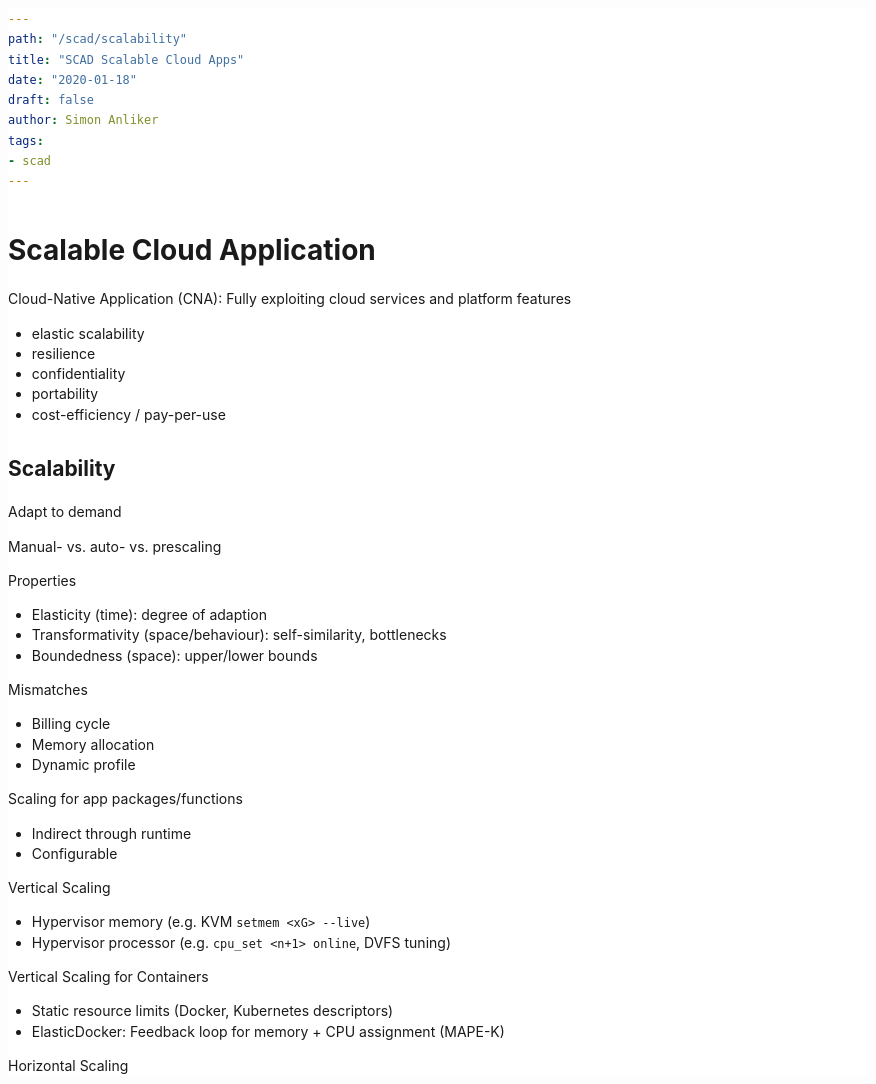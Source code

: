 ```yaml
---
path: "/scad/scalability"
title: "SCAD Scalable Cloud Apps"
date: "2020-01-18"
draft: false
author: Simon Anliker
tags:
- scad
---
```


# Scalable Cloud Application

Cloud-Native Application (CNA): Fully exploiting cloud services and platform features

- elastic scalability
- resilience
- confidentiality
- portability
- cost-efficiency / pay-per-use

## Scalability

Adapt to demand

Manual- vs. auto- vs. prescaling

Properties

- Elasticity (time): degree of adaption
- Transformativity (space/behaviour): self-similarity, bottlenecks
- Boundedness (space): upper/lower bounds

Mismatches

- Billing cycle
- Memory allocation
- Dynamic profile

Scaling for app packages/functions

- Indirect through runtime
- Configurable

Vertical Scaling

- Hypervisor memory (e.g. KVM `setmem <xG> --live`)
- Hypervisor processor (e.g. `cpu_set <n+1> online`, DVFS tuning)

Vertical Scaling for Containers

- Static resource limits (Docker, Kubernetes descriptors)
- ElasticDocker: Feedback loop for memory + CPU assignment (MAPE-K)

Horizontal Scaling
